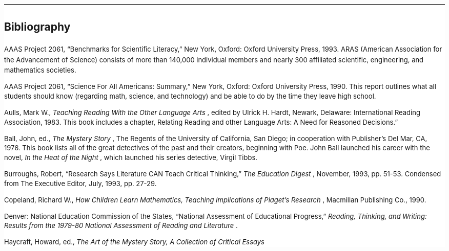    </dt>
  </dl>
 </font>
 <hr/>
 <h2>
  Bibliography
 </h2>
 <font size="-1">
  AAAS Project 2061, “Benchmarks for Scientific Literacy,” New York, Oxford: Oxford University Press, 1993. ARAS (American Association for the Advancement of Science) consists of more than 140,000 individual members and nearly 300 affiliated scientific, engineering, and mathematics societies.
  <p>
   AAAS Project 2061, “Science For All Americans: Summary,” New York, Oxford: Oxford University Press, 1990. This report outlines what all students should know (regarding math, science, and technology) and be able to do by the time they leave high school.
  </p>
  <p>
   Aulls, Mark W.,
   <i>
    Teaching Reading With the Other Language Arts
   </i>
   , edited by Ulrick H. Hardt, Newark, Delaware: International Reading Association, 1983. This book includes a chapter, Relating Reading and other Language Arts: A Need for Reasoned Decisions.”
  </p>
  <p>
   Ball, John, ed.,
   <i>
    The Mystery Story
   </i>
   , The Regents of the University of California, San Diego; in cooperation with Publisher’s Del Mar, CA, 1976. This book lists all of the great detectives of the past and their creators, beginning with Poe. John Ball launched his career with the novel,
   <i>
    In the Heat of the Night
   </i>
   , which launched his series detective, Virgil Tibbs.
  </p>
  <p>
   Burroughs, Robert, “Research Says Literature CAN Teach Critical Thinking,”
   <i>
    The Education Digest
   </i>
   , November, 1993, pp. 51-53. Condensed from The Executive Editor, July, 1993, pp. 27-29.
  </p>
  <p>
   Copeland, Richard W.,
   <i>
    How Children Learn Mathematics, Teaching Implications of Piaget’s Research
   </i>
   , Macmillan Publishing Co., 1990.
  </p>
  <p>
   Denver: National Education Commission of the States, “National Assessment of Educational Progress,”
   <i>
    Reading, Thinking, and Writing: Results from the 1979-80 National Assessment of Reading and Literature
   </i>
   .
  </p>
  <p>
   Haycraft, Howard, ed.,
   <i>
    The Art of the Mystery Story, A Collection of Critical Essays
   </i>